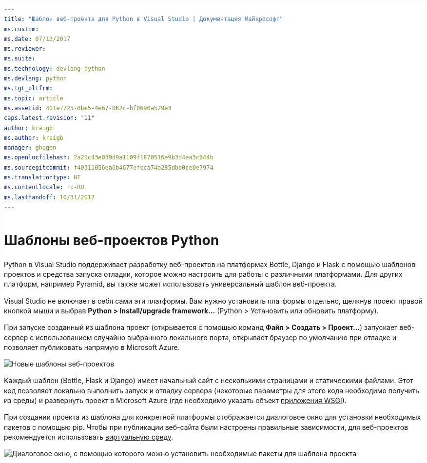 ```yaml
---
title: "Шаблон веб-проекта для Python в Visual Studio | Документация Майкрософт"
ms.custom: 
ms.date: 07/13/2017
ms.reviewer: 
ms.suite: 
ms.technology: devlang-python
ms.devlang: python
ms.tgt_pltfrm: 
ms.topic: article
ms.assetid: 401e7725-8be5-4e67-862c-bf0690a529e3
caps.latest.revision: "11"
author: kraigb
ms.author: kraigb
manager: ghogen
ms.openlocfilehash: 2a21c43e039d9a1109f1870516e9b3d4ea3c644b
ms.sourcegitcommit: f40311056ea0b4677efcca74a285dbb0ce0e7974
ms.translationtype: HT
ms.contentlocale: ru-RU
ms.lasthandoff: 10/31/2017
---
```

# <a name="python-web-project-templates"></a>Шаблоны веб-проектов Python

Python в Visual Studio поддерживает разработку веб-проектов на платформах Bottle, Django и Flask с помощью шаблонов проектов и средства запуска отладки, которое можно настроить для работы с различными платформами. Для других платформ, например Pyramid, вы также может использовать универсальный шаблон веб-проекта.

Visual Studio не включает в себя сами эти платформы. Вам нужно установить платформы отдельно, щелкнув проект правой кнопкой мыши и выбрав **Python > Install/upgrade framework...** (Python > Установить или обновить платформу).

При запуске созданный из шаблона проект (открывается с помощью команд **Файл > Создать > Проект...**) запускает веб-сервер с использованием случайно выбранного локального порта, открывает браузер по умолчанию при отладке и позволяет публиковать напрямую в Microsoft Azure.

![Новые шаблоны веб-проектов](media/template-web-new-project.png)

Каждый шаблон (Bottle, Flask и Django) имеет начальный сайт с несколькими страницами и статическими файлами. Этот код позволяет локально выполнить запуск и отладку сервера (некоторые параметры для этого кода необходимо получить из среды) и развернуть проект в Microsoft Azure (где необходимо указать объект [приложения WSGI](http://www.python.org/dev/peps/pep-3333/)).

При создании проекта из шаблона для конкретной платформы отображается диалоговое окно для установки необходимых пакетов с помощью pip. Чтобы при публикации веб-сайта были настроены правильные зависимости, для веб-проектов рекомендуется использовать [виртуальную среду](python-environments.md#virtual-environments).

![Диалоговое окно, с помощью которого можно установить необходимые пакеты для шаблона проекта](media/template-web-requirements-txt-wizard.png)

